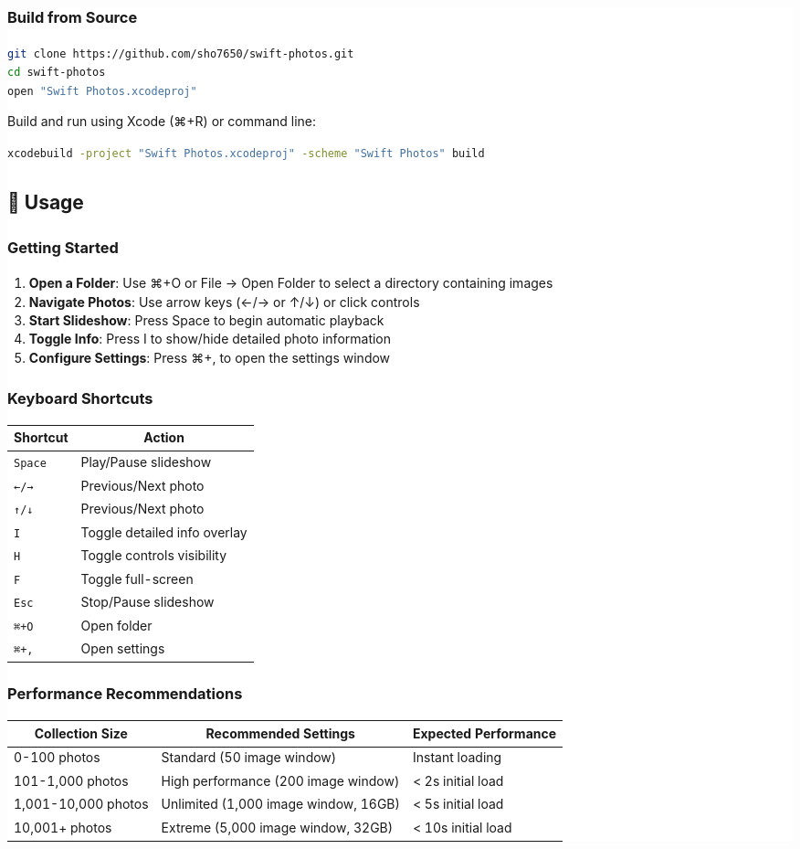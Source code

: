 ### Build from Source
```bash
git clone https://github.com/sho7650/swift-photos.git
cd swift-photos
open "Swift Photos.xcodeproj"
```

Build and run using Xcode (⌘+R) or command line:
```bash
xcodebuild -project "Swift Photos.xcodeproj" -scheme "Swift Photos" build
```

## 🎯 Usage

### Getting Started
1. **Open a Folder**: Use ⌘+O or File → Open Folder to select a directory containing images
2. **Navigate Photos**: Use arrow keys (←/→ or ↑/↓) or click controls
3. **Start Slideshow**: Press Space to begin automatic playback
4. **Toggle Info**: Press I to show/hide detailed photo information
5. **Configure Settings**: Press ⌘+, to open the settings window

### Keyboard Shortcuts
| Shortcut | Action |
|----------|--------|
| `Space` | Play/Pause slideshow |
| `←/→` | Previous/Next photo |
| `↑/↓` | Previous/Next photo |
| `I` | Toggle detailed info overlay |
| `H` | Toggle controls visibility |
| `F` | Toggle full-screen |
| `Esc` | Stop/Pause slideshow |
| `⌘+O` | Open folder |
| `⌘+,` | Open settings |

### Performance Recommendations

| Collection Size | Recommended Settings | Expected Performance |
|----------------|---------------------|---------------------|
| 0-100 photos | Standard (50 image window) | Instant loading |
| 101-1,000 photos | High performance (200 image window) | < 2s initial load |
| 1,001-10,000 photos | Unlimited (1,000 image window, 16GB) | < 5s initial load |
| 10,001+ photos | Extreme (5,000 image window, 32GB) | < 10s initial load |
